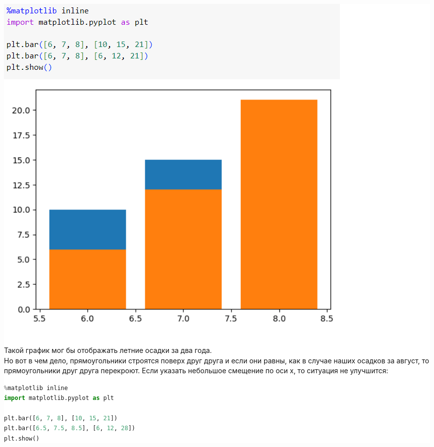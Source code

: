 ![График](/Articles/_Matplotlib/Pictures/002_010.PNG)

Такой график мог бы отображать летние осадки за два года. <br>
Но вот в чем дело, прямоугольники строятся поверх друг друга и если они равны, как в случае наших осадков за август, то прямоугольники друг друга перекроют. Если указать небольшое смещение по оси x, то ситуация не улучшится:

```python
%matplotlib inline
import matplotlib.pyplot as plt

plt.bar([6, 7, 8], [10, 15, 21])
plt.bar([6.5, 7.5, 8.5], [6, 12, 28])
plt.show()
```
